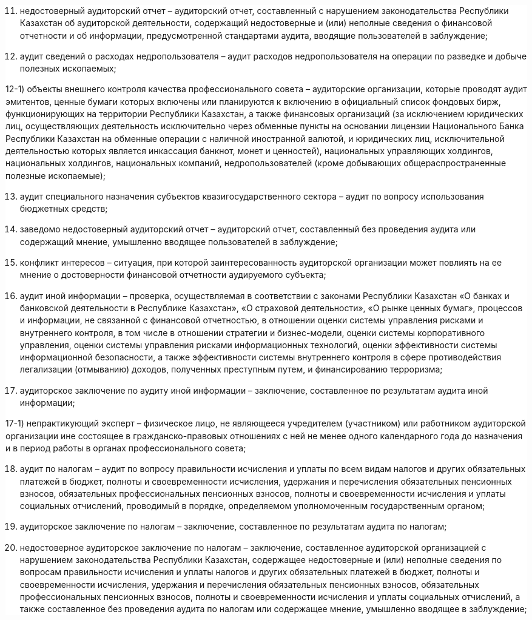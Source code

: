 11) недостоверный аудиторский отчет – аудиторский отчет, составленный с нарушением законодательства Республики Казахстан об аудиторской деятельности, содержащий недостоверные и (или) неполные сведения о финансовой отчетности и об информации, предусмотренной стандартами аудита, вводящие пользователей в заблуждение;

12) аудит сведений о расходах недропользователя – аудит расходов недропользователя на операции по разведке и добыче полезных ископаемых;

12-1) объекты внешнего контроля качества профессионального совета – аудиторские организации, которые проводят аудит эмитентов, ценные бумаги которых включены или планируются к включению в официальный список фондовых бирж, функционирующих на территории Республики Казахстан, а также финансовых организаций (за исключением юридических лиц, осуществляющих деятельность исключительно через обменные пункты на основании лицензии Национального Банка Республики Казахстан на обменные операции с наличной иностранной валютой, и юридических лиц, исключительной деятельностью которых является инкассация банкнот, монет и ценностей), национальных управляющих холдингов, национальных холдингов, национальных компаний, недропользователей (кроме добывающих общераспространенные полезные ископаемые);

13) аудит специального назначения субъектов квазигосударственного сектора – аудит по вопросу использования бюджетных средств;

14) заведомо недостоверный аудиторский отчет – аудиторский отчет, составленный без проведения аудита или содержащий мнение, умышленно вводящее пользователей в заблуждение;

15) конфликт интересов – ситуация, при которой заинтересованность аудиторской организации может повлиять на ее мнение о достоверности финансовой отчетности аудируемого субъекта;

16) аудит иной информации – проверка, осуществляемая в соответствии с законами Республики Казахстан «О банках и банковской деятельности в Республике Казахстан», «О страховой деятельности», «О рынке ценных бумаг», процессов и информации, не связанной с финансовой отчетностью, в отношении оценки системы управления рисками и внутреннего контроля, в том числе в отношении стратегии и бизнес-модели, оценки системы корпоративного управления, оценки системы управления рисками информационных технологий, оценки эффективности системы информационной безопасности, а также эффективности системы внутреннего контроля в сфере противодействия легализации (отмыванию) доходов, полученных преступным путем, и финансированию терроризма;

17) аудиторское заключение по аудиту иной информации – заключение, составленное по результатам аудита иной информации;

17-1) непрактикующий эксперт – физическое лицо, не являющееся учредителем (участником) или работником аудиторской организации ине состоящее в гражданско-правовых отношениях с ней не менее одного календарного года до назначения и в период работы в органах профессионального совета;

18) аудит по налогам – аудит по вопросу правильности исчисления и уплаты по всем видам налогов и других обязательных платежей в бюджет, полноты и своевременности исчисления, удержания и перечисления обязательных пенсионных взносов, обязательных профессиональных пенсионных взносов, полноты и своевременности исчисления и уплаты социальных отчислений, проводимый в порядке, определяемом уполномоченным государственным органом;

19) аудиторское заключение по налогам – заключение, составленное по результатам аудита по налогам;

20) недостоверное аудиторское заключение по налогам – заключение, составленное аудиторской организацией с нарушением законодательства Республики Казахстан, содержащее недостоверные и (или) неполные сведения по вопросам правильности исчисления и уплаты налогов и других обязательных платежей в бюджет, полноты и своевременности исчисления, удержания и перечисления обязательных пенсионных взносов, обязательных профессиональных пенсионных взносов, полноты и своевременности исчисления и уплаты социальных отчислений, а также составленное без проведения аудита по налогам или содержащее мнение, умышленно вводящее в заблуждение;
